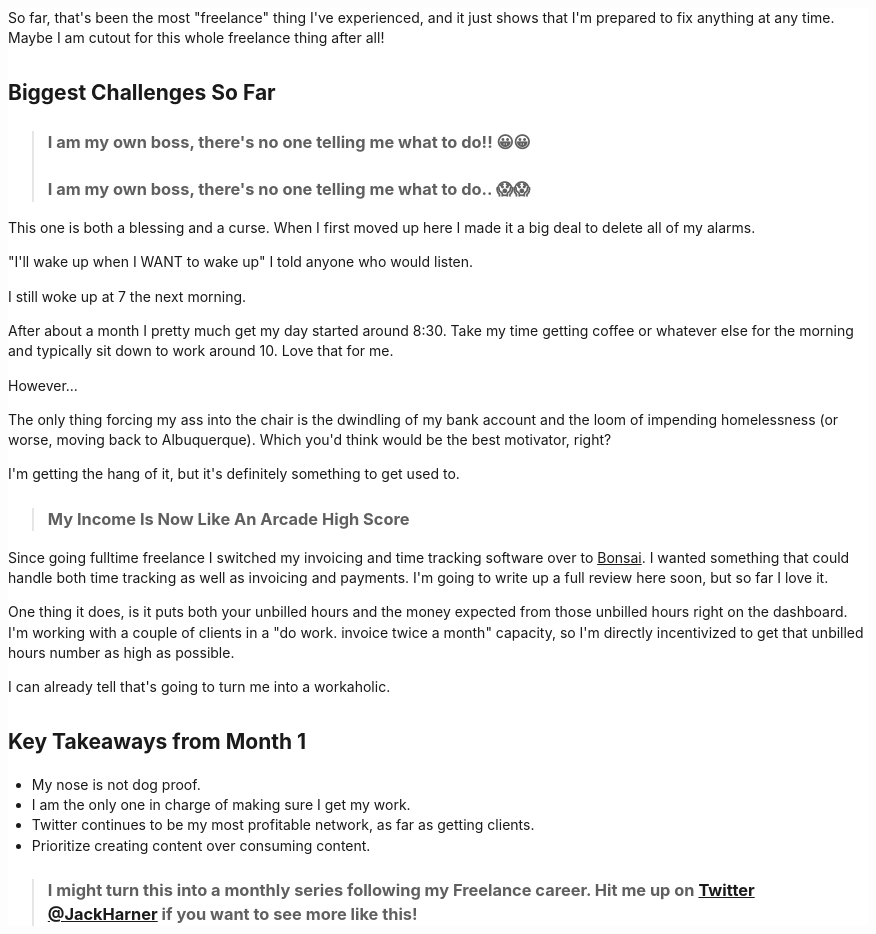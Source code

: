So far, that's been the most "freelance" thing I've experienced, and it just shows that I'm prepared to fix anything at any time. Maybe I am cutout for this whole freelance thing after all!

## Biggest Challenges So Far

> ### I am my own boss, there's no one telling me what to do!! 😀😀
>
> ### I am my own boss, there's no one telling me what to do.. 😱😱

This one is both a blessing and a curse. When I first moved up here I made it a big deal to delete all of my alarms.

"I'll wake up when I WANT to wake up" I told anyone who would listen. 

I still woke up at 7 the next morning. 

After about a month I pretty much get my day started around 8:30. Take my time getting coffee or whatever else for the morning and typically sit down to work around 10. Love that for me.

However...

The only thing forcing my ass into the chair is the dwindling of my bank account and the loom of impending homelessness (or worse, moving back to Albuquerque). Which you'd think would be the best motivator, right?

I'm getting the hang of it, but it's definitely something to get used to.

> ### My Income Is Now Like An Arcade High Score

Since going fulltime freelance I switched my invoicing and time tracking software over to [Bonsai](https://www.hellobonsai.com/invite?fp_ref=jackharner). I wanted something that could handle both time tracking as well as invoicing and payments. I'm going to write up a full review here soon, but so far I love it.

One thing it does, is it puts both your unbilled hours and the money expected from those unbilled hours right on the dashboard. I'm working with a couple of clients in a "do work. invoice twice a month" capacity, so I'm directly incentivized to get that unbilled hours number as high as possible.

I can already tell that's going to turn me into a workaholic. 

## Key Takeaways from Month 1

* My nose is not dog proof.
* I am the only one in charge of making sure I get my work. 
* Twitter continues to be my most profitable network, as far as getting clients.
* Prioritize creating content over consuming content.

> ### I might turn this into a monthly series following my Freelance career. Hit me up on [Twitter @JackHarner](https://twitter.com/jackharner) if you want to see more like this!